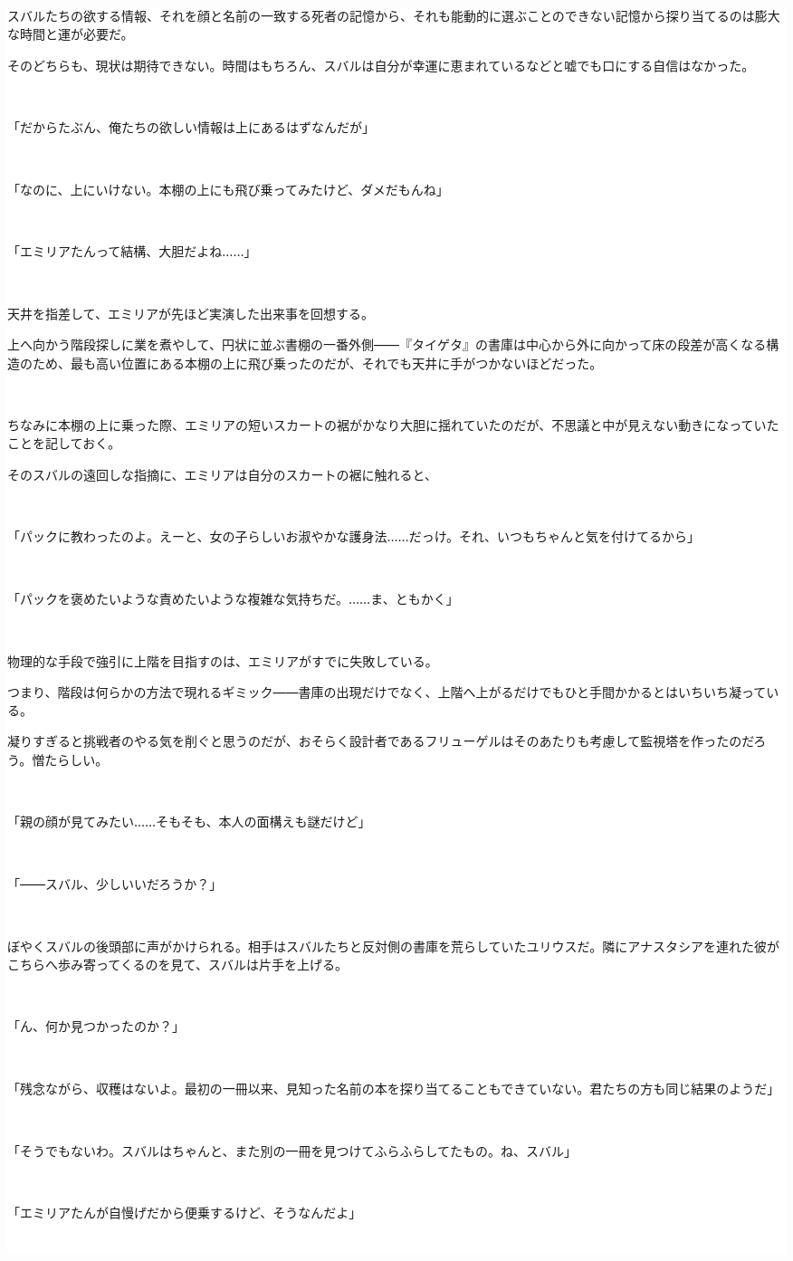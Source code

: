 スバルたちの欲する情報、それを顔と名前の一致する死者の記憶から、それも能動的に選ぶことのできない記憶から探り当てるのは膨大な時間と運が必要だ。

そのどちらも、現状は期待できない。時間はもちろん、スバルは自分が幸運に恵まれているなどと嘘でも口にする自信はなかった。

　

「だからたぶん、俺たちの欲しい情報は上にあるはずなんだが」

　

「なのに、上にいけない。本棚の上にも飛び乗ってみたけど、ダメだもんね」

　

「エミリアたんって結構、大胆だよね……」

　

天井を指差して、エミリアが先ほど実演した出来事を回想する。

上へ向かう階段探しに業を煮やして、円状に並ぶ書棚の一番外側――『タイゲタ』の書庫は中心から外に向かって床の段差が高くなる構造のため、最も高い位置にある本棚の上に飛び乗ったのだが、それでも天井に手がつかないほどだった。

　

ちなみに本棚の上に乗った際、エミリアの短いスカートの裾がかなり大胆に揺れていたのだが、不思議と中が見えない動きになっていたことを記しておく。

そのスバルの遠回しな指摘に、エミリアは自分のスカートの裾に触れると、

　

「パックに教わったのよ。えーと、女の子らしいお淑やかな護身法……だっけ。それ、いつもちゃんと気を付けてるから」

　

「パックを褒めたいような責めたいような複雑な気持ちだ。……ま、ともかく」

　

物理的な手段で強引に上階を目指すのは、エミリアがすでに失敗している。

つまり、階段は何らかの方法で現れるギミック――書庫の出現だけでなく、上階へ上がるだけでもひと手間かかるとはいちいち凝っている。

凝りすぎると挑戦者のやる気を削ぐと思うのだが、おそらく設計者であるフリューゲルはそのあたりも考慮して監視塔を作ったのだろう。憎たらしい。

　

「親の顔が見てみたい……そもそも、本人の面構えも謎だけど」

　

「――スバル、少しいいだろうか？」

　

ぼやくスバルの後頭部に声がかけられる。相手はスバルたちと反対側の書庫を荒らしていたユリウスだ。隣にアナスタシアを連れた彼がこちらへ歩み寄ってくるのを見て、スバルは片手を上げる。

　

「ん、何か見つかったのか？」

　

「残念ながら、収穫はないよ。最初の一冊以来、見知った名前の本を探り当てることもできていない。君たちの方も同じ結果のようだ」

　

「そうでもないわ。スバルはちゃんと、また別の一冊を見つけてふらふらしてたもの。ね、スバル」

　

「エミリアたんが自慢げだから便乗するけど、そうなんだよ」

　